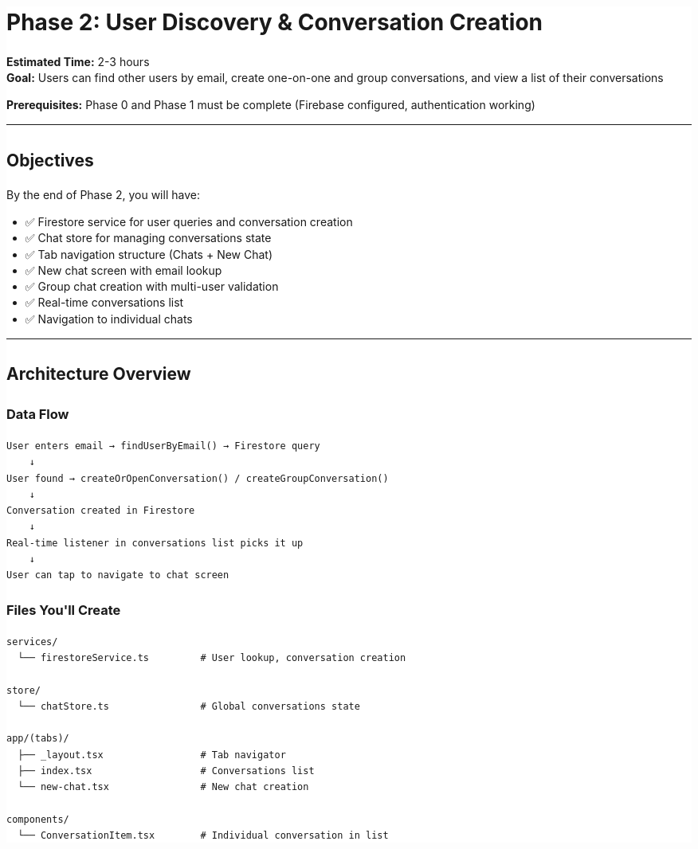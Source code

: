 # Phase 2: User Discovery & Conversation Creation

**Estimated Time:** 2-3 hours  
**Goal:** Users can find other users by email, create one-on-one and group conversations, and view a list of their conversations

**Prerequisites:** Phase 0 and Phase 1 must be complete (Firebase configured, authentication working)

---

## Objectives

By the end of Phase 2, you will have:

- ✅ Firestore service for user queries and conversation creation
- ✅ Chat store for managing conversations state
- ✅ Tab navigation structure (Chats + New Chat)
- ✅ New chat screen with email lookup
- ✅ Group chat creation with multi-user validation
- ✅ Real-time conversations list
- ✅ Navigation to individual chats

---

## Architecture Overview

### Data Flow

```
User enters email → findUserByEmail() → Firestore query
    ↓
User found → createOrOpenConversation() / createGroupConversation()
    ↓
Conversation created in Firestore
    ↓
Real-time listener in conversations list picks it up
    ↓
User can tap to navigate to chat screen
```

### Files You'll Create

```
services/
  └── firestoreService.ts         # User lookup, conversation creation

store/
  └── chatStore.ts                # Global conversations state

app/(tabs)/
  ├── _layout.tsx                 # Tab navigator
  ├── index.tsx                   # Conversations list
  └── new-chat.tsx                # New chat creation

components/
  └── ConversationItem.tsx        # Individual conversation in list
```
